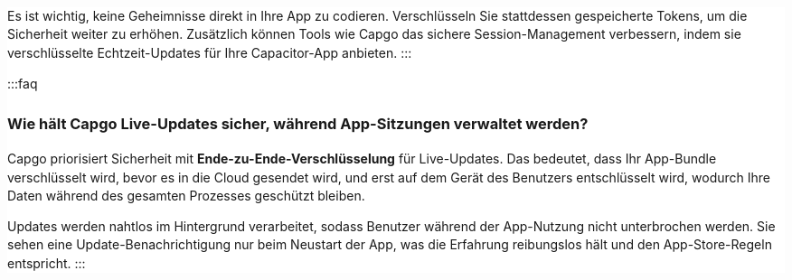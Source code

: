 Es ist wichtig, keine Geheimnisse direkt in Ihre App zu codieren. Verschlüsseln Sie stattdessen gespeicherte Tokens, um die Sicherheit weiter zu erhöhen. Zusätzlich können Tools wie Capgo das sichere Session-Management verbessern, indem sie verschlüsselte Echtzeit-Updates für Ihre Capacitor-App anbieten.
:::

:::faq
### Wie hält Capgo Live-Updates sicher, während App-Sitzungen verwaltet werden?

Capgo priorisiert Sicherheit mit **Ende-zu-Ende-Verschlüsselung** für Live-Updates. Das bedeutet, dass Ihr App-Bundle verschlüsselt wird, bevor es in die Cloud gesendet wird, und erst auf dem Gerät des Benutzers entschlüsselt wird, wodurch Ihre Daten während des gesamten Prozesses geschützt bleiben.

Updates werden nahtlos im Hintergrund verarbeitet, sodass Benutzer während der App-Nutzung nicht unterbrochen werden. Sie sehen eine Update-Benachrichtigung nur beim Neustart der App, was die Erfahrung reibungslos hält und den App-Store-Regeln entspricht.
:::
